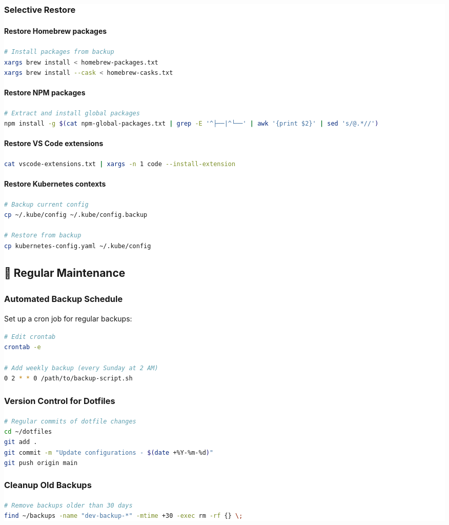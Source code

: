 ### Selective Restore

#### Restore Homebrew packages
```bash
# Install packages from backup
xargs brew install < homebrew-packages.txt
xargs brew install --cask < homebrew-casks.txt
```

#### Restore NPM packages
```bash
# Extract and install global packages
npm install -g $(cat npm-global-packages.txt | grep -E '^├──|^└──' | awk '{print $2}' | sed 's/@.*//')
```

#### Restore VS Code extensions
```bash
cat vscode-extensions.txt | xargs -n 1 code --install-extension
```

#### Restore Kubernetes contexts
```bash
# Backup current config
cp ~/.kube/config ~/.kube/config.backup

# Restore from backup
cp kubernetes-config.yaml ~/.kube/config
```

## 🔄 Regular Maintenance

### Automated Backup Schedule
Set up a cron job for regular backups:

```bash
# Edit crontab
crontab -e

# Add weekly backup (every Sunday at 2 AM)
0 2 * * 0 /path/to/backup-script.sh
```

### Version Control for Dotfiles
```bash
# Regular commits of dotfile changes
cd ~/dotfiles
git add .
git commit -m "Update configurations - $(date +%Y-%m-%d)"
git push origin main
```

### Cleanup Old Backups
```bash
# Remove backups older than 30 days
find ~/backups -name "dev-backup-*" -mtime +30 -exec rm -rf {} \;
```
